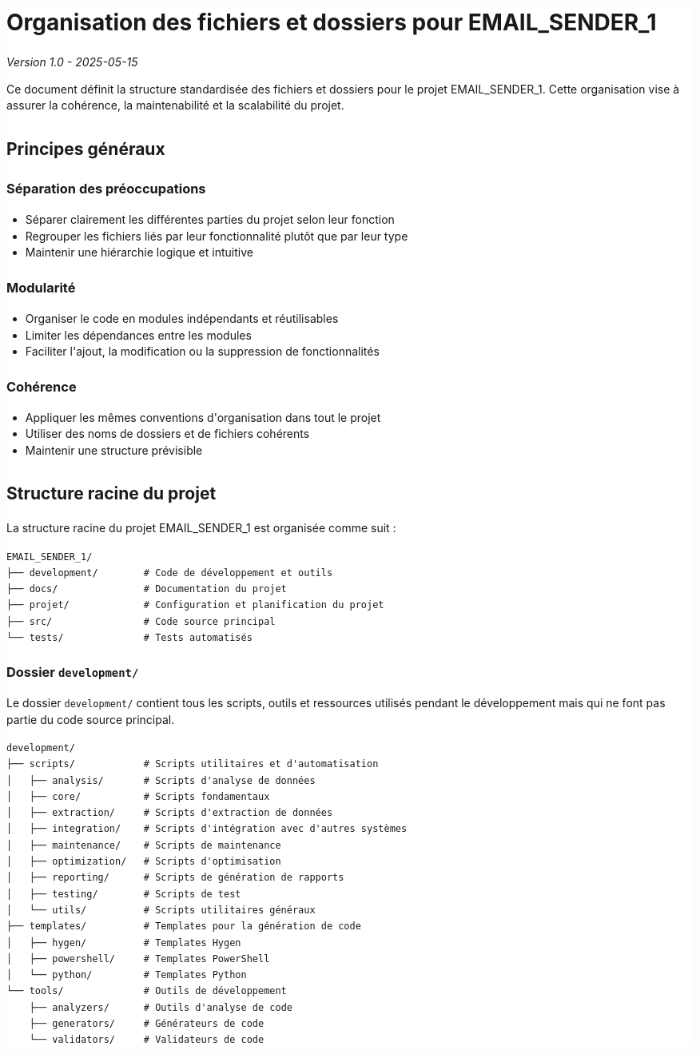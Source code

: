 # Organisation des fichiers et dossiers pour EMAIL_SENDER_1

*Version 1.0 - 2025-05-15*

Ce document définit la structure standardisée des fichiers et dossiers pour le projet EMAIL_SENDER_1. Cette organisation vise à assurer la cohérence, la maintenabilité et la scalabilité du projet.

## Principes généraux

### Séparation des préoccupations
- Séparer clairement les différentes parties du projet selon leur fonction
- Regrouper les fichiers liés par leur fonctionnalité plutôt que par leur type
- Maintenir une hiérarchie logique et intuitive

### Modularité
- Organiser le code en modules indépendants et réutilisables
- Limiter les dépendances entre les modules
- Faciliter l'ajout, la modification ou la suppression de fonctionnalités

### Cohérence
- Appliquer les mêmes conventions d'organisation dans tout le projet
- Utiliser des noms de dossiers et de fichiers cohérents
- Maintenir une structure prévisible

## Structure racine du projet

La structure racine du projet EMAIL_SENDER_1 est organisée comme suit :

```
EMAIL_SENDER_1/
├── development/        # Code de développement et outils
├── docs/               # Documentation du projet
├── projet/             # Configuration et planification du projet
├── src/                # Code source principal
└── tests/              # Tests automatisés
```

### Dossier `development/`

Le dossier `development/` contient tous les scripts, outils et ressources utilisés pendant le développement mais qui ne font pas partie du code source principal.

```
development/
├── scripts/            # Scripts utilitaires et d'automatisation
│   ├── analysis/       # Scripts d'analyse de données
│   ├── core/           # Scripts fondamentaux
│   ├── extraction/     # Scripts d'extraction de données
│   ├── integration/    # Scripts d'intégration avec d'autres systèmes
│   ├── maintenance/    # Scripts de maintenance
│   ├── optimization/   # Scripts d'optimisation
│   ├── reporting/      # Scripts de génération de rapports
│   ├── testing/        # Scripts de test
│   └── utils/          # Scripts utilitaires généraux
├── templates/          # Templates pour la génération de code
│   ├── hygen/          # Templates Hygen
│   ├── powershell/     # Templates PowerShell
│   └── python/         # Templates Python
└── tools/              # Outils de développement
    ├── analyzers/      # Outils d'analyse de code
    ├── generators/     # Générateurs de code
    └── validators/     # Validateurs de code
```
